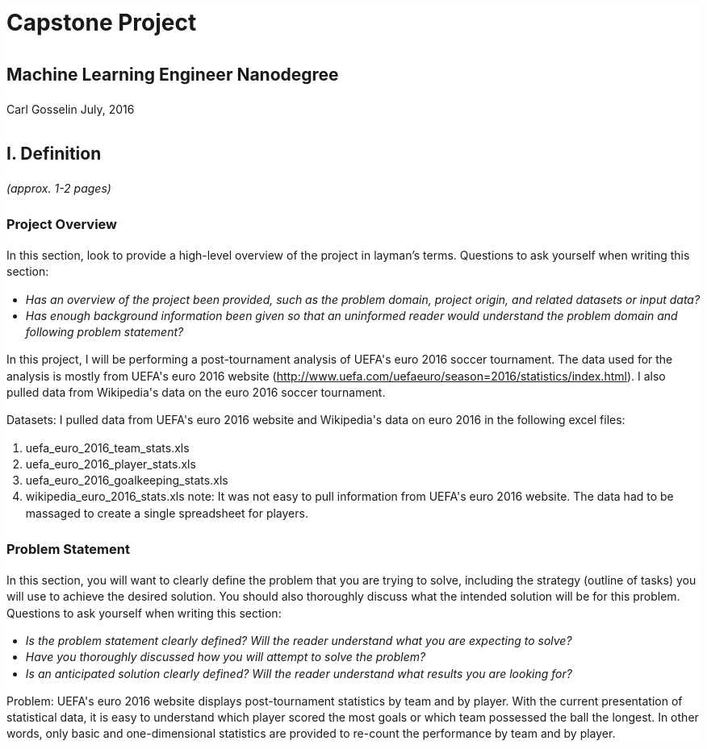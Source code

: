 # Capstone Project
## Machine Learning Engineer Nanodegree
Carl Gosselin 
July, 2016

## I. Definition
_(approx. 1-2 pages)_

### Project Overview
In this section, look to provide a high-level overview of the project in layman’s terms. Questions to ask yourself when writing this section:
- _Has an overview of the project been provided, such as the problem domain, project origin, and related datasets or input data?_
- _Has enough background information been given so that an uninformed reader would understand the problem domain and following problem statement?_

In this project, I will be performing a post-tournament analysis of UEFA's euro 2016 soccer tournament.  The data used for the analysis is mostly from UEFA's euro 2016 website (http://www.uefa.com/uefaeuro/season=2016/statistics/index.html).  I also pulled data from Wikipedia's data on the euro 2016 soccer tournament.

Datasets:
I pulled data from UEFA's euro 2016 website and Wikipedia's data on euro 2016 in the following excel files:
1. uefa_euro_2016_team_stats.xls
2. uefa_euro_2016_player_stats.xls
3. uefa_euro_2016_goalkeeping_stats.xls
4. wikipedia_euro_2016_stats.xls
note:  It was not easy to pull information from UEFA's euro 2016 website.  The data had to be massaged to create a single spreadsheet for players.


### Problem Statement
In this section, you will want to clearly define the problem that you are trying to solve, including the strategy (outline of tasks) you will use to achieve the desired solution. You should also thoroughly discuss what the intended solution will be for this problem. Questions to ask yourself when writing this section:
- _Is the problem statement clearly defined? Will the reader understand what you are expecting to solve?_
- _Have you thoroughly discussed how you will attempt to solve the problem?_
- _Is an anticipated solution clearly defined? Will the reader understand what results you are looking for?_

Problem:
UEFA's euro 2016 website displays post-tournament statistics by team and by player.   With the current presentation of statistical data, it is easy to understand which player scored the most goals or which team possessed the ball the longest.  In other words, only basic and one-dimensional statistics are provided to re-count the performance by team and by player.  
